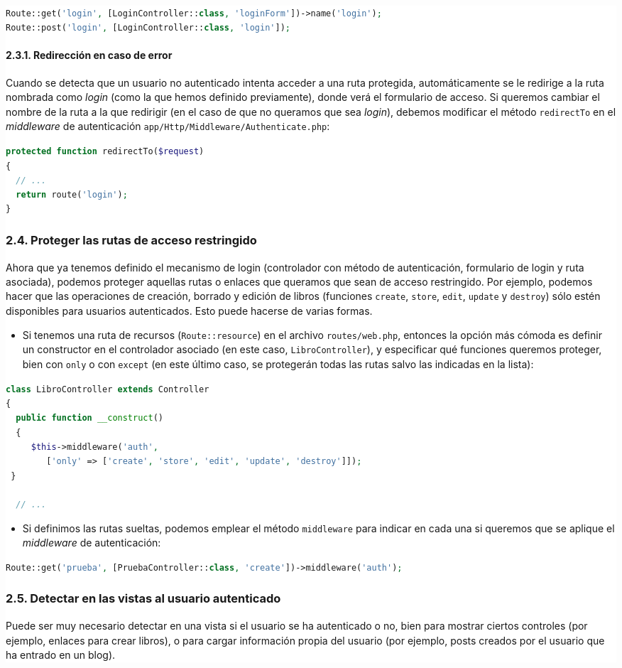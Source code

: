 ```php
Route::get('login', [LoginController::class, 'loginForm'])->name('login');
Route::post('login', [LoginController::class, 'login']);
```

#### 2.3.1. Redirección en caso de error

Cuando se detecta que un usuario no autenticado intenta acceder a una ruta protegida, automáticamente se le redirige a la ruta nombrada como *login* (como la que hemos definido previamente), donde verá el formulario de acceso. Si queremos cambiar el nombre de la ruta a la que redirigir (en el caso de que no queramos que sea *login*), debemos modificar el método `redirectTo` en el *middleware* de autenticación `app/Http/Middleware/Authenticate.php`:

```php
protected function redirectTo($request)
{
  // ...
  return route('login');
}
```

### 2.4. Proteger las rutas de acceso restringido

Ahora que ya tenemos definido el mecanismo de login (controlador con método de autenticación, formulario de login y ruta asociada), podemos proteger aquellas rutas o enlaces que queramos que sean de acceso restringido. Por ejemplo, podemos hacer que las operaciones de creación, borrado y edición de libros (funciones `create`, `store`, `edit`, `update` y `destroy`) sólo estén disponibles para usuarios autenticados. Esto puede hacerse de varias formas.

- Si tenemos una ruta de recursos (`Route::resource`) en el archivo `routes/web.php`, entonces la opción más cómoda es definir un constructor en el controlador asociado (en este caso, `LibroController`), y especificar qué funciones queremos proteger, bien con `only` o con `except` (en este último caso, se protegerán todas las rutas salvo las indicadas en la lista):

```php
class LibroController extends Controller
{
  public function __construct()
  {
     $this->middleware('auth', 
        ['only' => ['create', 'store', 'edit', 'update', 'destroy']]);
 }

  // ...
```

- Si definimos las rutas sueltas, podemos emplear el método `middleware` para indicar en cada una si queremos que se aplique el *middleware* de autenticación:

```php
Route::get('prueba', [PruebaController::class, 'create'])->middleware('auth');
```

### 2.5. Detectar en las vistas al usuario autenticado

Puede ser muy necesario detectar en una vista si el usuario se ha autenticado o no, bien para mostrar ciertos controles (por ejemplo, enlaces para crear libros), o para cargar información propia del usuario (por ejemplo, posts creados por el usuario que ha entrado en un blog).

